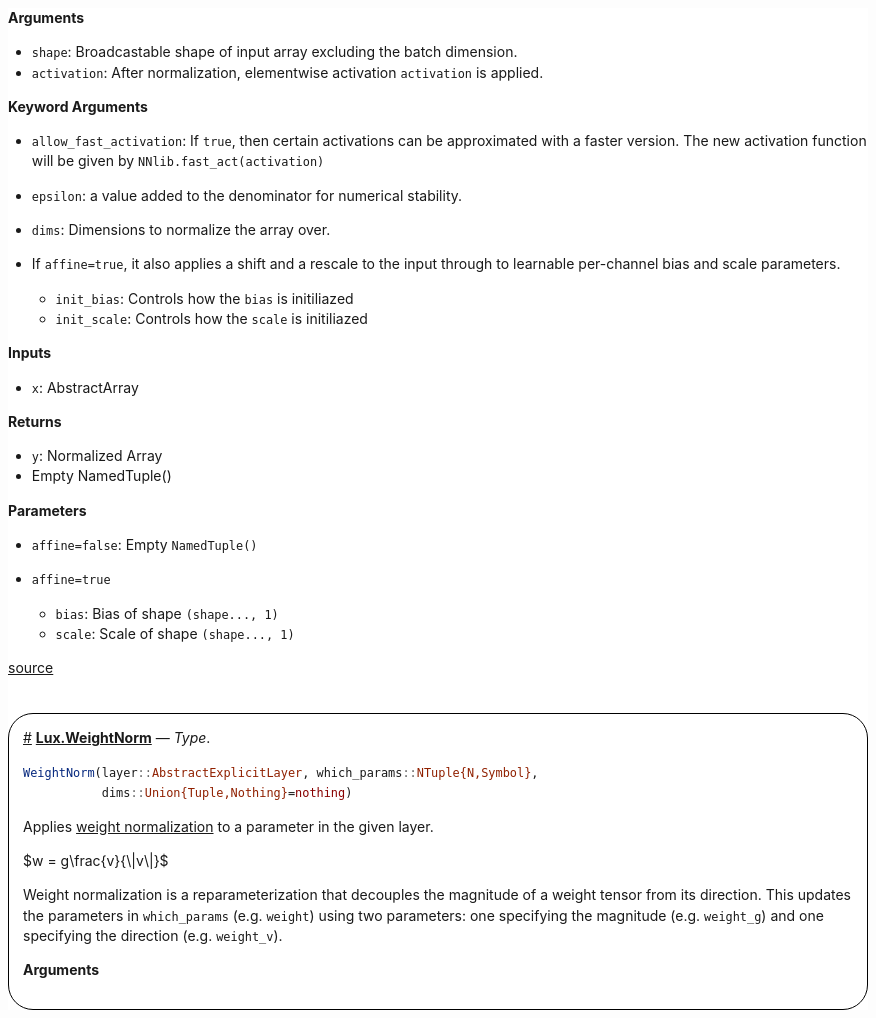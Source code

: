 **Arguments**

  * `shape`: Broadcastable shape of input array excluding the batch dimension.
  * `activation`: After normalization, elementwise activation `activation` is applied.

**Keyword Arguments**

  * `allow_fast_activation`: If `true`, then certain activations can be approximated with a faster version. The new activation function will be given by `NNlib.fast_act(activation)`
  * `epsilon`: a value added to the denominator for numerical stability.
  * `dims`: Dimensions to normalize the array over.
  * If `affine=true`, it also applies  a shift and a rescale to the input through to learnable per-channel bias and scale parameters.

      * `init_bias`: Controls how the `bias` is initiliazed
      * `init_scale`: Controls how the `scale` is initiliazed

**Inputs**

  * `x`: AbstractArray

**Returns**

  * `y`: Normalized Array
  * Empty NamedTuple()

**Parameters**

  * `affine=false`: Empty `NamedTuple()`
  * `affine=true`

      * `bias`: Bias of shape `(shape..., 1)`
      * `scale`: Scale of shape `(shape..., 1)`


<a target='_blank' href='https://github.com/LuxDL/Lux.jl/blob/793ee5b25eb6d8d4aae0e73e0c3fe84c3948e024/src/layers/normalize.jl#L486' class='documenter-source'>source</a><br>

</div>
<br>
<div style='border-width:1px; border-style:solid; border-color:black; padding: 1em; border-radius: 25px;'>
<a id='Lux.WeightNorm' href='#Lux.WeightNorm'>#</a>&nbsp;<b><u>Lux.WeightNorm</u></b> &mdash; <i>Type</i>.



```julia
WeightNorm(layer::AbstractExplicitLayer, which_params::NTuple{N,Symbol},
           dims::Union{Tuple,Nothing}=nothing)
```

Applies [weight normalization](https://arxiv.org/abs/1602.07868) to a parameter in the given layer.

$w = g\frac{v}{\|v\|}$

Weight normalization is a reparameterization that decouples the magnitude of a weight tensor from its direction. This updates the parameters in `which_params` (e.g. `weight`) using two parameters: one specifying the magnitude (e.g. `weight_g`) and one specifying the direction (e.g. `weight_v`).

**Arguments**
